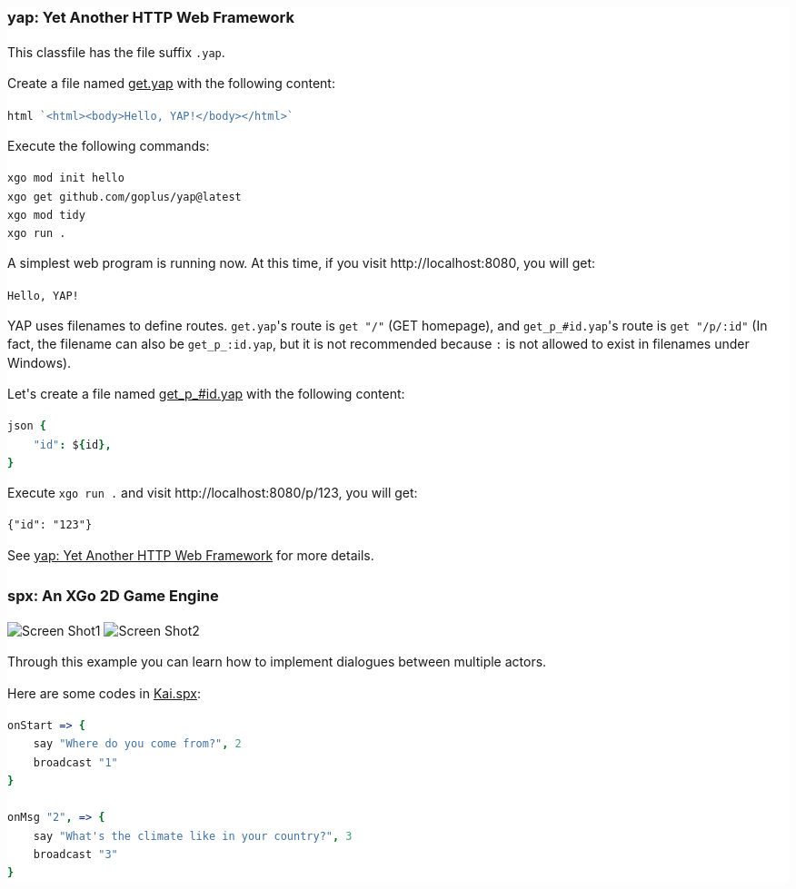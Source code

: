 
### yap: Yet Another HTTP Web Framework

This classfile has the file suffix `.yap`.

Create a file named [get.yap](https://github.com/goplus/yap/blob/main/demo/classfile2_hello/get.yap) with the following content:

```go
html `<html><body>Hello, YAP!</body></html>`
```

Execute the following commands:

```sh
xgo mod init hello
xgo get github.com/goplus/yap@latest
xgo mod tidy
xgo run .
```

A simplest web program is running now. At this time, if you visit http://localhost:8080, you will get:

```
Hello, YAP!
```

YAP uses filenames to define routes. `get.yap`'s route is `get "/"` (GET homepage), and `get_p_#id.yap`'s route is `get "/p/:id"` (In fact, the filename can also be `get_p_:id.yap`, but it is not recommended because `:` is not allowed to exist in filenames under Windows).

Let's create a file named [get_p_#id.yap](https://github.com/goplus/yap/blob/main/demo/classfile2_hello/get_p_%23id.yap) with the following content:

```coffee
json {
	"id": ${id},
}
```

Execute `xgo run .` and visit http://localhost:8080/p/123, you will get:

```
{"id": "123"}
```

See [yap: Yet Another HTTP Web Framework](https://github.com/goplus/yap) for more details.


### spx: An XGo 2D Game Engine

![Screen Shot1](https://github.com/goplus/spx/blob/v1/tutorial/01-Weather/1.jpg) ![Screen Shot2](https://github.com/goplus/spx/blob/v1/tutorial/01-Weather/2.jpg)

Through this example you can learn how to implement dialogues between multiple actors.

Here are some codes in [Kai.spx](https://github.com/goplus/spx/blob/v1/tutorial/01-Weather/Kai.spx):

```coffee
onStart => {
	say "Where do you come from?", 2
	broadcast "1"
}

onMsg "2", => {
	say "What's the climate like in your country?", 3
	broadcast "3"
}
```
